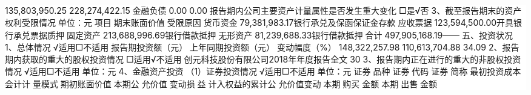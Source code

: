 135,803,950.25
228,274,422.15
金融负债
0.00
0.00
报告期内公司主要资产计量属性是否发生重大变化
□是√否
3、截至报告期末的资产权利受限情况
单位：元
项目
期末账面价值
受限原因
货币资金
79,381,983.17银行承兑及保函保证金存款
应收票据
123,594,500.00开具银行承兑票据质押
固定资产
213,688,996.69银行借款抵押
无形资产
81,239,688.33银行借款抵押
合计
497,905,168.19——
五、投资状况
1、总体情况
√适用□不适用
报告期投资额（元）
上年同期投资额（元）
变动幅度（%）
148,322,257.98
110,613,704.88
34.09
2、报告期内获取的重大的股权投资情况
□适用√不适用
创元科技股份有限公司2018年年度报告全文
30
3、报告期内正在进行的重大的非股权投资情况
√适用□不适用
单位：元
4、金融资产投资
（1）证券投资情况
√适用□不适用
单位：元
证券
品种
证券
代码
证券
简称
最初投资成本
会计计
量模式
期初账面价值
本期公
允价值
变动损
益
计入权益的累计公
允价值变动
本期
购买
金额
本期
出售
金额
